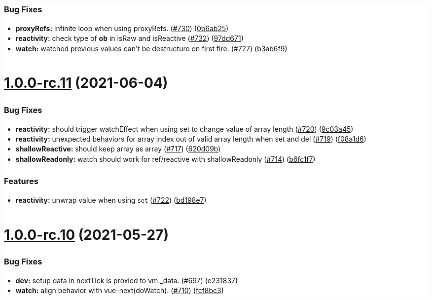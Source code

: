 
### Bug Fixes

* **proxyRefs:** infinite loop when using proxyRefs. ([#730](https://github.com/vuejs/composition-api/issues/730)) ([0b6ab25](https://github.com/vuejs/composition-api/commit/0b6ab25))
* **reactivity:** check type of __ob__ in isRaw and isReactive ([#732](https://github.com/vuejs/composition-api/issues/732)) ([97dd671](https://github.com/vuejs/composition-api/commit/97dd671))
* **watch:** watched previous values can't be destructure on first fire. ([#727](https://github.com/vuejs/composition-api/issues/727)) ([b3ab6f9](https://github.com/vuejs/composition-api/commit/b3ab6f9))



<a name="1.0.0-rc.11"></a>
# [1.0.0-rc.11](https://github.com/vuejs/composition-api/compare/v1.0.0-rc.10...v1.0.0-rc.11) (2021-06-04)


### Bug Fixes

* **reactivity:** should trigger watchEffect when using set to change value of array length ([#720](https://github.com/vuejs/composition-api/issues/720)) ([9c03a45](https://github.com/vuejs/composition-api/commit/9c03a45))
* **reactivity:** unexpected behaviors for array index out of valid array length when set and del ([#719](https://github.com/vuejs/composition-api/issues/719)) ([f08a1d6](https://github.com/vuejs/composition-api/commit/f08a1d6))
* **shallowReactive:** should keep array as array ([#717](https://github.com/vuejs/composition-api/issues/717)) ([620d09b](https://github.com/vuejs/composition-api/commit/620d09b))
* **shallowReadonly:** watch should work for ref/reactive with shallowReadonly ([#714](https://github.com/vuejs/composition-api/issues/714)) ([b6fc1f7](https://github.com/vuejs/composition-api/commit/b6fc1f7))


### Features

* **reactivity:** unwrap value when using `set` ([#722](https://github.com/vuejs/composition-api/issues/722)) ([bd198e7](https://github.com/vuejs/composition-api/commit/bd198e7))



<a name="1.0.0-rc.10"></a>
# [1.0.0-rc.10](https://github.com/vuejs/composition-api/compare/v1.0.0-rc.9...v1.0.0-rc.10) (2021-05-27)


### Bug Fixes

* **dev:** setup data in nextTick is proxied to vm._data. ([#697](https://github.com/vuejs/composition-api/issues/697)) ([e231837](https://github.com/vuejs/composition-api/commit/e231837))
* **watch:** align behavior with vue-next(doWatch). ([#710](https://github.com/vuejs/composition-api/issues/710)) ([fcf8bc3](https://github.com/vuejs/composition-api/commit/fcf8bc3))


